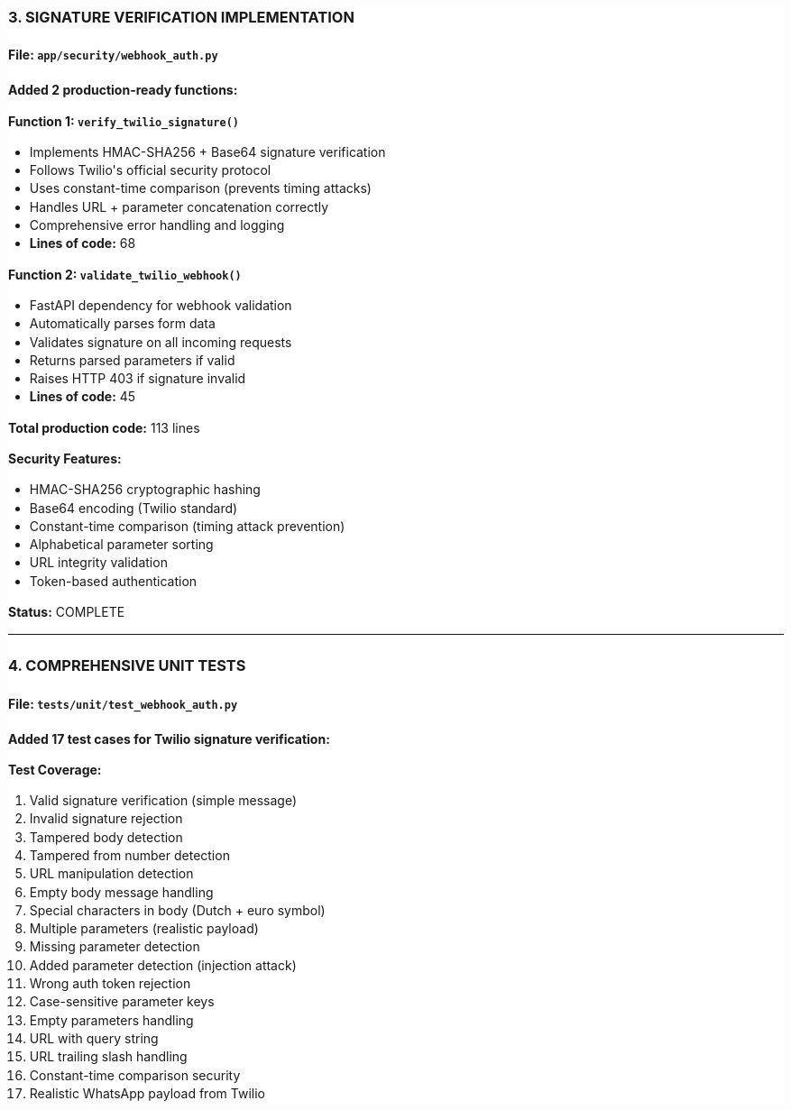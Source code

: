 ### 3. SIGNATURE VERIFICATION IMPLEMENTATION

#### File: `app/security/webhook_auth.py`
**Added 2 production-ready functions:**

**Function 1: `verify_twilio_signature()`**
- Implements HMAC-SHA256 + Base64 signature verification
- Follows Twilio's official security protocol
- Uses constant-time comparison (prevents timing attacks)
- Handles URL + parameter concatenation correctly
- Comprehensive error handling and logging
- **Lines of code:** 68

**Function 2: `validate_twilio_webhook()`**
- FastAPI dependency for webhook validation
- Automatically parses form data
- Validates signature on all incoming requests
- Returns parsed parameters if valid
- Raises HTTP 403 if signature invalid
- **Lines of code:** 45

**Total production code:** 113 lines

**Security Features:**
- HMAC-SHA256 cryptographic hashing
- Base64 encoding (Twilio standard)
- Constant-time comparison (timing attack prevention)
- Alphabetical parameter sorting
- URL integrity validation
- Token-based authentication

**Status:** COMPLETE

---

### 4. COMPREHENSIVE UNIT TESTS

#### File: `tests/unit/test_webhook_auth.py`
**Added 17 test cases for Twilio signature verification:**

**Test Coverage:**
1. Valid signature verification (simple message)
2. Invalid signature rejection
3. Tampered body detection
4. Tampered from number detection
5. URL manipulation detection
6. Empty body message handling
7. Special characters in body (Dutch + euro symbol)
8. Multiple parameters (realistic payload)
9. Missing parameter detection
10. Added parameter detection (injection attack)
11. Wrong auth token rejection
12. Case-sensitive parameter keys
13. Empty parameters handling
14. URL with query string
15. URL trailing slash handling
16. Constant-time comparison security
17. Realistic WhatsApp payload from Twilio
